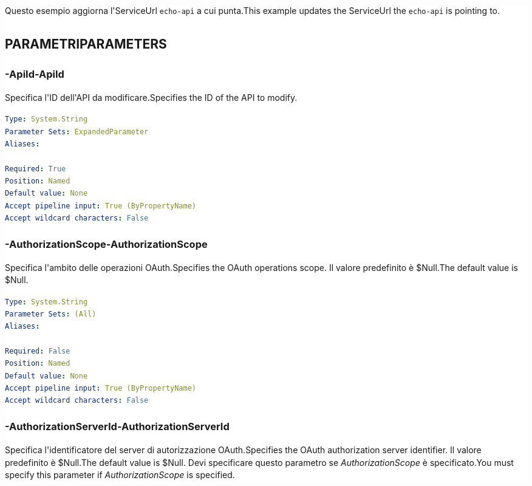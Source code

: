 <span data-ttu-id="d29c2-114">Questo esempio aggiorna l'ServiceUrl `echo-api` a cui punta.</span><span class="sxs-lookup"><span data-stu-id="d29c2-114">This example updates the ServiceUrl the `echo-api` is pointing to.</span></span>

## <span data-ttu-id="d29c2-115">PARAMETRI</span><span class="sxs-lookup"><span data-stu-id="d29c2-115">PARAMETERS</span></span>

### <span data-ttu-id="d29c2-116">-ApiId</span><span class="sxs-lookup"><span data-stu-id="d29c2-116">-ApiId</span></span>
<span data-ttu-id="d29c2-117">Specifica l'ID dell'API da modificare.</span><span class="sxs-lookup"><span data-stu-id="d29c2-117">Specifies the ID of the API to modify.</span></span>

```yaml
Type: System.String
Parameter Sets: ExpandedParameter
Aliases:

Required: True
Position: Named
Default value: None
Accept pipeline input: True (ByPropertyName)
Accept wildcard characters: False
```

### <span data-ttu-id="d29c2-118">-AuthorizationScope</span><span class="sxs-lookup"><span data-stu-id="d29c2-118">-AuthorizationScope</span></span>
<span data-ttu-id="d29c2-119">Specifica l'ambito delle operazioni OAuth.</span><span class="sxs-lookup"><span data-stu-id="d29c2-119">Specifies the OAuth operations scope.</span></span>
<span data-ttu-id="d29c2-120">Il valore predefinito è $Null.</span><span class="sxs-lookup"><span data-stu-id="d29c2-120">The default value is $Null.</span></span>

```yaml
Type: System.String
Parameter Sets: (All)
Aliases:

Required: False
Position: Named
Default value: None
Accept pipeline input: True (ByPropertyName)
Accept wildcard characters: False
```

### <span data-ttu-id="d29c2-121">-AuthorizationServerId</span><span class="sxs-lookup"><span data-stu-id="d29c2-121">-AuthorizationServerId</span></span>
<span data-ttu-id="d29c2-122">Specifica l'identificatore del server di autorizzazione OAuth.</span><span class="sxs-lookup"><span data-stu-id="d29c2-122">Specifies the OAuth authorization server identifier.</span></span>
<span data-ttu-id="d29c2-123">Il valore predefinito è $Null.</span><span class="sxs-lookup"><span data-stu-id="d29c2-123">The default value is $Null.</span></span>
<span data-ttu-id="d29c2-124">Devi specificare questo parametro se *AuthorizationScope* è specificato.</span><span class="sxs-lookup"><span data-stu-id="d29c2-124">You must specify this parameter if *AuthorizationScope* is specified.</span></span>
